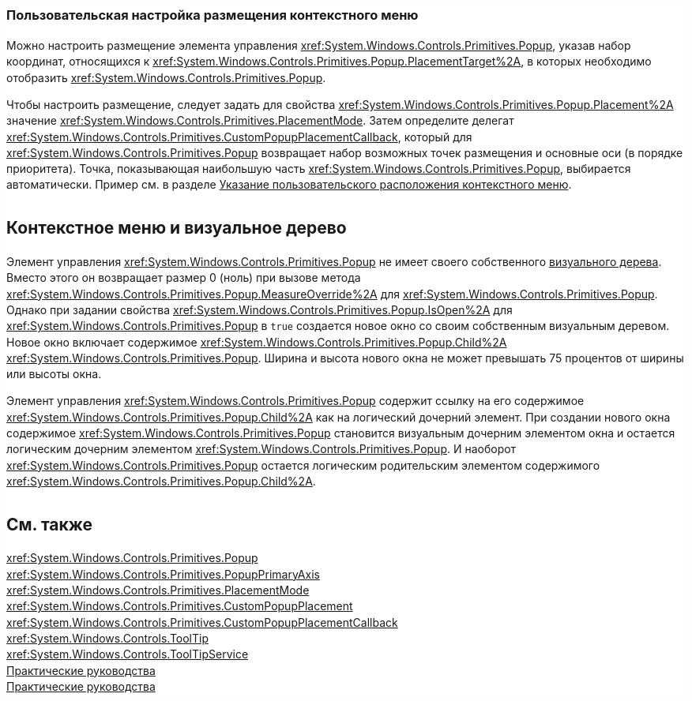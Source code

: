 <a name="CustomizingPopupPlacement"></a>   
### Пользовательская настройка размещения контекстного меню  
 Можно настроить размещение элемента управления <xref:System.Windows.Controls.Primitives.Popup>, указав набор координат, относящихся к <xref:System.Windows.Controls.Primitives.Popup.PlacementTarget%2A>, в которых необходимо отобразить <xref:System.Windows.Controls.Primitives.Popup>.  
  
 Чтобы настроить размещение, следует задать для свойства <xref:System.Windows.Controls.Primitives.Popup.Placement%2A> значение <xref:System.Windows.Controls.Primitives.PlacementMode>.  Затем определите делегат <xref:System.Windows.Controls.Primitives.CustomPopupPlacementCallback>, который для <xref:System.Windows.Controls.Primitives.Popup> возвращает набор возможных точек размещения и основные оси \(в порядке приоритета\).  Точка, показывающая наибольшую часть <xref:System.Windows.Controls.Primitives.Popup>, выбирается автоматически.  Пример см. в разделе [Указание пользовательского расположения контекстного меню](../../../../docs/framework/wpf/controls/how-to-specify-a-custom-popup-position.md).  
  
<a name="PopupandtheVisualTree"></a>   
## Контекстное меню и визуальное дерево  
 Элемент управления <xref:System.Windows.Controls.Primitives.Popup> не имеет своего собственного [визуального дерева](GTMT). Вместо этого он возвращает размер 0 \(ноль\) при вызове метода <xref:System.Windows.Controls.Primitives.Popup.MeasureOverride%2A> для <xref:System.Windows.Controls.Primitives.Popup>.  Однако при задании свойства <xref:System.Windows.Controls.Primitives.Popup.IsOpen%2A> для <xref:System.Windows.Controls.Primitives.Popup> в `true` создается новое окно со своим собственным визуальным деревом.  Новое окно включает содержимое <xref:System.Windows.Controls.Primitives.Popup.Child%2A> <xref:System.Windows.Controls.Primitives.Popup>.  Ширина и высота нового окна не может превышать 75 процентов от ширины или высоты окна.  
  
 Элемент управления <xref:System.Windows.Controls.Primitives.Popup> содержит ссылку на его содержимое <xref:System.Windows.Controls.Primitives.Popup.Child%2A> как на логический дочерний элемент.  При создании нового окна содержимое <xref:System.Windows.Controls.Primitives.Popup> становится визуальным дочерним элементом окна и остается логическим дочерним элементом <xref:System.Windows.Controls.Primitives.Popup>.  И наоборот <xref:System.Windows.Controls.Primitives.Popup> остается логическим родительским элементом содержимого <xref:System.Windows.Controls.Primitives.Popup.Child%2A>.  
  
## См. также  
 <xref:System.Windows.Controls.Primitives.Popup>   
 <xref:System.Windows.Controls.Primitives.PopupPrimaryAxis>   
 <xref:System.Windows.Controls.Primitives.PlacementMode>   
 <xref:System.Windows.Controls.Primitives.CustomPopupPlacement>   
 <xref:System.Windows.Controls.Primitives.CustomPopupPlacementCallback>   
 <xref:System.Windows.Controls.ToolTip>   
 <xref:System.Windows.Controls.ToolTipService>   
 [Практические руководства](../../../../docs/framework/wpf/controls/popup-how-to-topics.md)   
 [Практические руководства](../../../../docs/framework/wpf/controls/tooltip-how-to-topics.md)